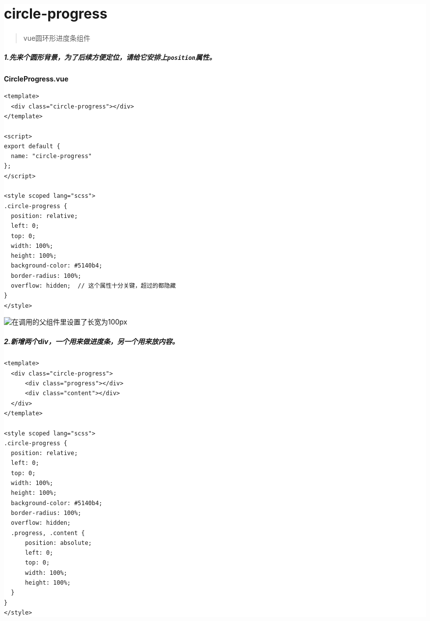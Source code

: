 # circle-progress 

> vue圆环形进度条组件

##### 1.先来个圆形背景，为了后续方便定位，请给它安排上`position`属性。

**CircleProgress.vue**

```
<template>
  <div class="circle-progress"></div>
</template>

<script>
export default {
  name: "circle-progress"
};
</script>

<style scoped lang="scss">
.circle-progress {
  position: relative;
  left: 0;
  top: 0;
  width: 100%;
  height: 100%;
  background-color: #5140b4;
  border-radius: 100%;
  overflow: hidden;  // 这个属性十分关键，超过的都隐藏
}
</style>
```

![在调用的父组件里设置了长宽为100px](https://upload-images.jianshu.io/upload_images/7016617-69faa0d12b076cc2.png?imageMogr2/auto-orient/strip%7CimageView2/2/w/1240)

##### 2.新增两个div，一个用来做进度条，另一个用来放内容。

```
<template>
  <div class="circle-progress">
      <div class="progress"></div>
      <div class="content"></div>
  </div>
</template>

<style scoped lang="scss">
.circle-progress {
  position: relative;
  left: 0;
  top: 0;
  width: 100%;
  height: 100%;
  background-color: #5140b4;
  border-radius: 100%;
  overflow: hidden;
  .progress, .content {
      position: absolute;
      left: 0;
      top: 0;
      width: 100%;
      height: 100%;
  }
}
</style>
```